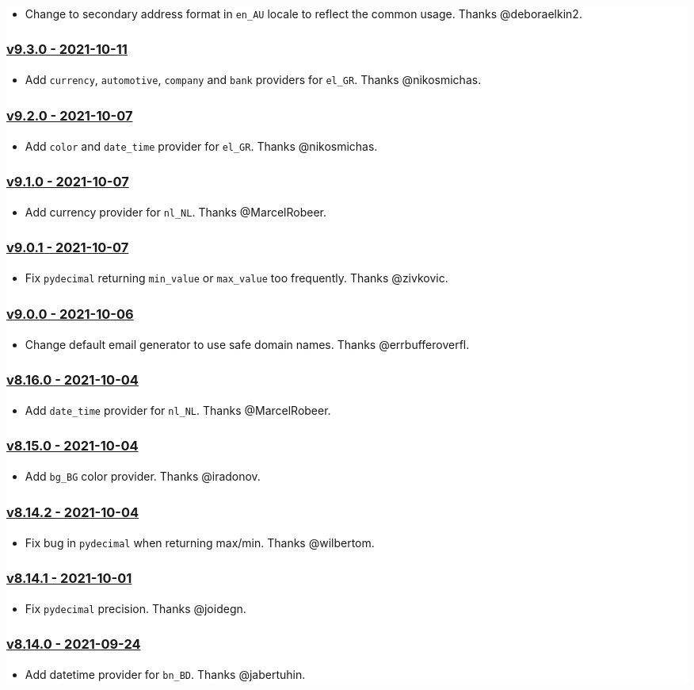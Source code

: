 * Change to secondary address format in ``en_AU`` locale to reflect the common usage. Thanks @deboraelkin2.

### [v9.3.0 - 2021-10-11](https://github.com/joke2k/faker/compare/v9.2.0...v9.3.0)

* Add ``currency``, ``automotive``, ``company`` and ``bank`` providers for ``el_GR``. Thanks @nikosmichas.

### [v9.2.0 - 2021-10-07](https://github.com/joke2k/faker/compare/v9.1.0...v9.2.0)

* Add ``color`` and ``date_time`` provider for ``el_GR``. Thanks @nikosmichas.

### [v9.1.0 - 2021-10-07](https://github.com/joke2k/faker/compare/v9.0.1...v9.1.0)

* Add currency provider for ``nl_NL``. Thanks @MarcelRobeer.

### [v9.0.1 - 2021-10-07](https://github.com/joke2k/faker/compare/v9.0.0...v9.0.1)

* Fix ``pydecimal`` returning ``min_value`` or ``max_value`` too frequently. Thanks @zivkovic.

### [v9.0.0 - 2021-10-06](https://github.com/joke2k/faker/compare/v8.16.0...v9.0.0)

* Change default email generator to use safe domain names. Thanks @errbufferoverfl.

### [v8.16.0 - 2021-10-04](https://github.com/joke2k/faker/compare/v8.15.0...v8.16.0)

* Add ``date_time`` provider for ``nl_NL``. Thanks @MarcelRobeer.

### [v8.15.0 - 2021-10-04](https://github.com/joke2k/faker/compare/v8.14.2...v8.15.0)

* Add ``bg_BG`` color provider. Thanks @iradonov.

### [v8.14.2 - 2021-10-04](https://github.com/joke2k/faker/compare/v8.14.1...v8.14.2)

* Fix bug in ``pydecimal`` when returning max/min. Thanks @wilbertom.

### [v8.14.1 - 2021-10-01](https://github.com/joke2k/faker/compare/v8.14.0...v8.14.1)

* Fix `pydecimal` precision. Thanks @joidegn.

### [v8.14.0 - 2021-09-24](https://github.com/joke2k/faker/compare/v8.13.1...v8.14.0)

* Add datetime provider for ``bn_BD``. Thanks @jabertuhin.
